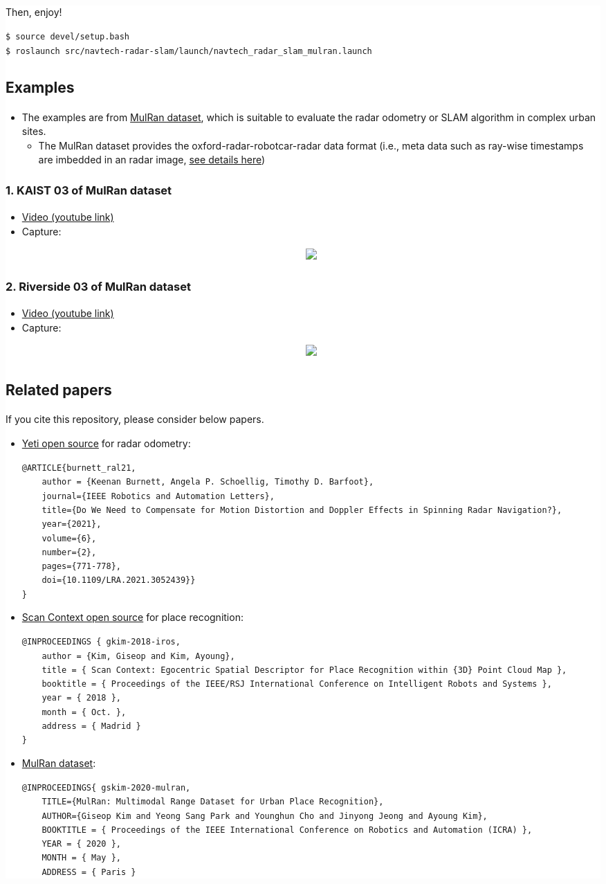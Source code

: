 Then, enjoy!
```
$ source devel/setup.bash
$ roslaunch src/navtech-radar-slam/launch/navtech_radar_slam_mulran.launch
```
## Examples 
- The examples are from [MulRan dataset](https://sites.google.com/view/mulran-pr/home), which is suitable to evaluate the radar odometry or SLAM algorithm in complex urban sites. 
    - The MulRan dataset provides the oxford-radar-robotcar-radar data format (i.e., meta data such as ray-wise timestamps are imbedded in an radar image, [see details here](https://oxford-robotics-institute.github.io/radar-robotcar-dataset/documentation#radar))

### 1. KAIST 03 of MulRan dataset
- [Video (youtube link)](https://www.youtube.com/watch?v=avtIQ8fesgU&t=107s)  
- Capture:
    <p align="center"><img src="pic/example1.png" width=700></p>

### 2. Riverside 03 of MulRan dataset 
- [Video (youtube link)](https://youtu.be/-wVfbrtlRAI?t=301)  
- Capture:
    <p align="center"><img src="pic/example2.png" width=700></p>

## Related papers 
If you cite this repository, please consider below papers. 
- [Yeti open source](https://github.com/keenan-burnett/yeti_radar_odometry) for radar odometry: 
    ```
    @ARTICLE{burnett_ral21,
        author = {Keenan Burnett, Angela P. Schoellig, Timothy D. Barfoot},
        journal={IEEE Robotics and Automation Letters},
        title={Do We Need to Compensate for Motion Distortion and Doppler Effects in Spinning Radar Navigation?},
        year={2021},
        volume={6},
        number={2},
        pages={771-778},
        doi={10.1109/LRA.2021.3052439}}
    }
    ```
- [Scan Context open source](https://github.com/irapkaist/scancontext) for place recognition: 
    ```
    @INPROCEEDINGS { gkim-2018-iros,
        author = {Kim, Giseop and Kim, Ayoung},
        title = { Scan Context: Egocentric Spatial Descriptor for Place Recognition within {3D} Point Cloud Map },
        booktitle = { Proceedings of the IEEE/RSJ International Conference on Intelligent Robots and Systems },
        year = { 2018 },
        month = { Oct. },
        address = { Madrid }
    }
    ```
- [MulRan dataset](https://sites.google.com/view/mulran-pr/home): 
    ```
    @INPROCEEDINGS{ gskim-2020-mulran, 
        TITLE={MulRan: Multimodal Range Dataset for Urban Place Recognition}, 
        AUTHOR={Giseop Kim and Yeong Sang Park and Younghun Cho and Jinyong Jeong and Ayoung Kim}, 
        BOOKTITLE = { Proceedings of the IEEE International Conference on Robotics and Automation (ICRA) },
        YEAR = { 2020 },
        MONTH = { May },
        ADDRESS = { Paris }